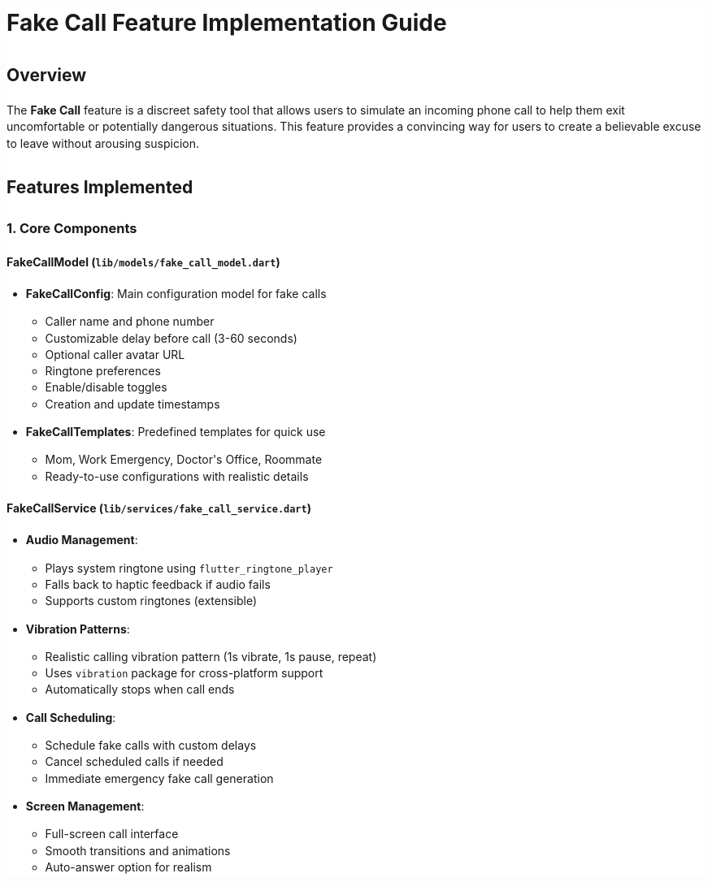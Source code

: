 # Fake Call Feature Implementation Guide

## Overview

The **Fake Call** feature is a discreet safety tool that allows users to simulate an incoming phone call to help them exit uncomfortable or potentially dangerous situations. This feature provides a convincing way for users to create a believable excuse to leave without arousing suspicion.

## Features Implemented

### 1. Core Components

#### FakeCallModel (`lib/models/fake_call_model.dart`)

- **FakeCallConfig**: Main configuration model for fake calls

  - Caller name and phone number
  - Customizable delay before call (3-60 seconds)
  - Optional caller avatar URL
  - Ringtone preferences
  - Enable/disable toggles
  - Creation and update timestamps

- **FakeCallTemplates**: Predefined templates for quick use
  - Mom, Work Emergency, Doctor's Office, Roommate
  - Ready-to-use configurations with realistic details

#### FakeCallService (`lib/services/fake_call_service.dart`)

- **Audio Management**:

  - Plays system ringtone using `flutter_ringtone_player`
  - Falls back to haptic feedback if audio fails
  - Supports custom ringtones (extensible)

- **Vibration Patterns**:

  - Realistic calling vibration pattern (1s vibrate, 1s pause, repeat)
  - Uses `vibration` package for cross-platform support
  - Automatically stops when call ends

- **Call Scheduling**:

  - Schedule fake calls with custom delays
  - Cancel scheduled calls if needed
  - Immediate emergency fake call generation

- **Screen Management**:
  - Full-screen call interface
  - Smooth transitions and animations
  - Auto-answer option for realism

